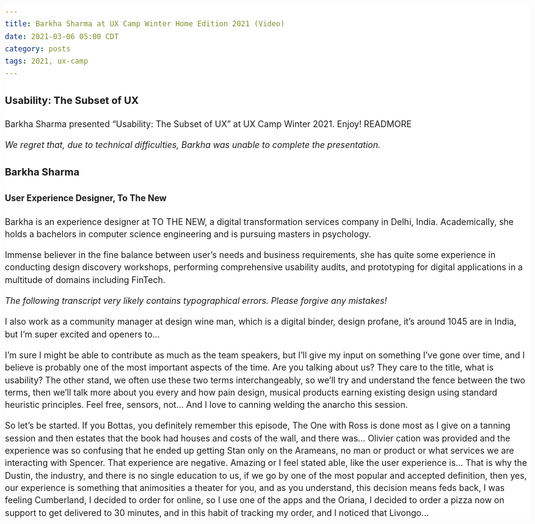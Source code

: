 ```yaml
---
title: Barkha Sharma at UX Camp Winter Home Edition 2021 (Video)
date: 2021-03-06 05:00 CDT
category: posts
tags: 2021, ux-camp
---
```


### Usability: The Subset of UX

<figure class="update-video">
  <iframe src="https://player.vimeo.com/video/517374245" allowfullscreen></iframe>
</figure>

Barkha Sharma presented &#8220;Usability: The Subset of UX&#8221; at UX Camp Winter 2021. Enjoy! READMORE

*​We regret that, due to technical difficulties, Barkha was unable to complete the presentation.*

### Barkha Sharma

#### ​User Experience Designer, To The New

Barkha is an experience designer at TO THE NEW, a digital transformation services company in Delhi, India. Academically, she holds a bachelors in computer science engineering and is pursuing masters in psychology.

Immense believer in the fine balance between user&#8217;s needs and business requirements, she has quite some experience in conducting design discovery workshops, performing comprehensive usability audits, and prototyping for digital applications in a multitude of domains including FinTech.

​​​*The following transcript very likely contains typographical errors. Please forgive any mistakes!*

I also work as a community manager at design wine man, which is a digital binder, design profane, it&#8217;s around 1045 are in India, but I&#8217;m super excited and openers to&hellip;

I&#8217;m sure I might be able to contribute as much as the team speakers, but I&#8217;ll give my input on something I&#8217;ve gone over time, and I believe is probably one of the most important aspects of the time. Are you talking about us? They care to the title, what is usability? The other stand, we often use these two terms interchangeably, so we&#8217;ll try and understand the fence between the two terms, then we&#8217;ll talk more about you every and how pain design, musical products earning existing design using standard heuristic principles. Feel free, sensors, not&hellip; And I love to canning welding the anarcho this session.

So let&#8217;s be started. If you Bottas, you definitely remember this episode, The One with Ross is done most as I give on a tanning session and then estates that the book had houses and costs of the wall, and there was&hellip; Olivier cation was provided and the experience was so confusing that he ended up getting Stan only on the Arameans, no man or product or what services we are interacting with Spencer. That experience are negative. Amazing or I feel stated able, like the user experience is&hellip; That is why the Dustin, the industry, and there is no single education to us, if we go by one of the most popular and accepted definition, then yes, our experience is something that animosities a theater for you, and as you understand, this decision means feds back, I was feeling Cumberland, I decided to order for online, so I use one of the apps and the Oriana, I decided to order a pizza now on support to get delivered to 30 minutes, and in this habit of tracking my order, and I noticed that Livongo&hellip;
